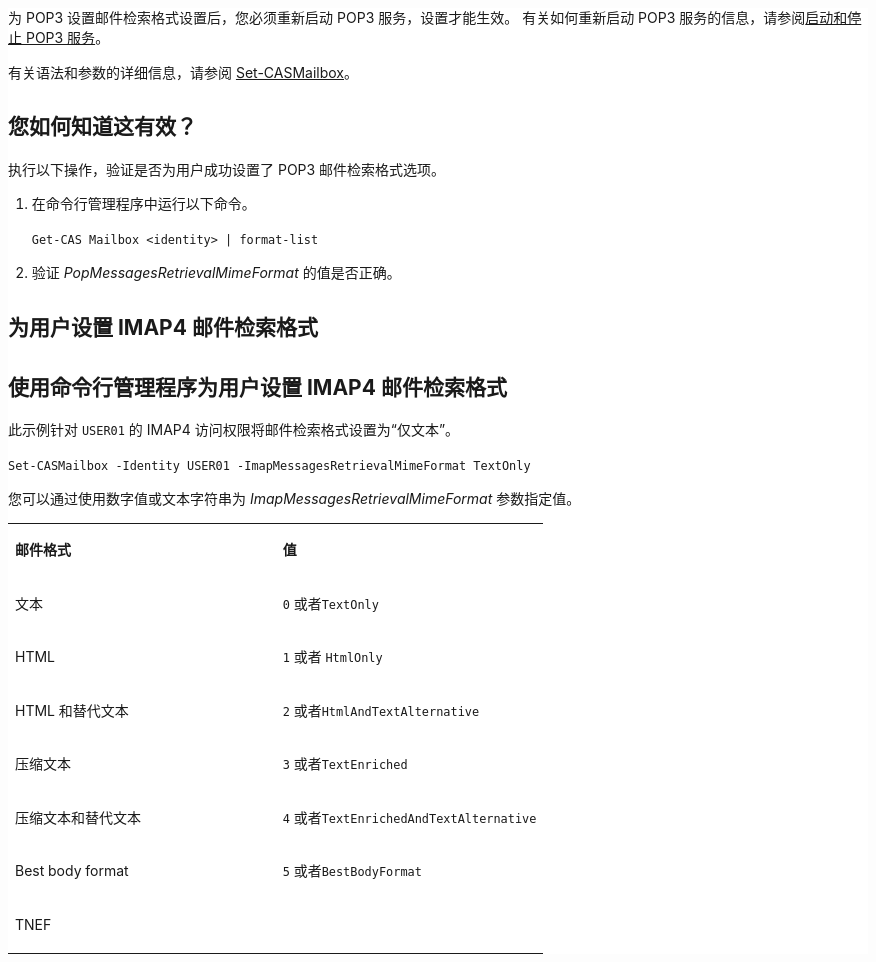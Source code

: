 </tbody>
</table>


为 POP3 设置邮件检索格式设置后，您必须重新启动 POP3 服务，设置才能生效。 有关如何重新启动 POP3 服务的信息，请参阅[启动和停止 POP3 服务](start-and-stop-the-pop3-services-exchange-2013-help.md)。

有关语法和参数的详细信息，请参阅 [Set-CASMailbox](https://technet.microsoft.com/zh-cn/library/bb125264\(v=exchg.150\))。

## 您如何知道这有效？

执行以下操作，验证是否为用户成功设置了 POP3 邮件检索格式选项。

1.  在命令行管理程序中运行以下命令。
    
        Get-CAS Mailbox <identity> | format-list

2.  验证 *PopMessagesRetrievalMimeFormat* 的值是否正确。

## 为用户设置 IMAP4 邮件检索格式

## 使用命令行管理程序为用户设置 IMAP4 邮件检索格式

此示例针对 `USER01` 的 IMAP4 访问权限将邮件检索格式设置为“仅文本”。

    Set-CASMailbox -Identity USER01 -ImapMessagesRetrievalMimeFormat TextOnly

您可以通过使用数字值或文本字符串为 *ImapMessagesRetrievalMimeFormat* 参数指定值。


<table>
<colgroup>
<col style="width: 50%" />
<col style="width: 50%" />
</colgroup>
<tbody>
<tr class="odd">
<td><p><strong>邮件格式</strong></p></td>
<td><p><strong>值</strong></p></td>
</tr>
<tr class="even">
<td><p>文本</p></td>
<td><p><code>0</code> 或者<code>TextOnly</code></p></td>
</tr>
<tr class="odd">
<td><p>HTML</p></td>
<td><p><code>1</code> 或者 <code>HtmlOnly</code></p></td>
</tr>
<tr class="even">
<td><p>HTML 和替代文本</p></td>
<td><p><code>2</code> 或者<code>HtmlAndTextAlternative</code></p></td>
</tr>
<tr class="odd">
<td><p>压缩文本</p></td>
<td><p><code>3</code> 或者<code>TextEnriched</code></p></td>
</tr>
<tr class="even">
<td><p>压缩文本和替代文本</p></td>
<td><p><code>4</code> 或者<code>TextEnrichedAndTextAlternative</code></p></td>
</tr>
<tr class="odd">
<td><p>Best body format</p></td>
<td><p><code>5</code> 或者<code>BestBodyFormat</code></p></td>
</tr>
<tr class="even">
<td><p>TNEF</p></td>